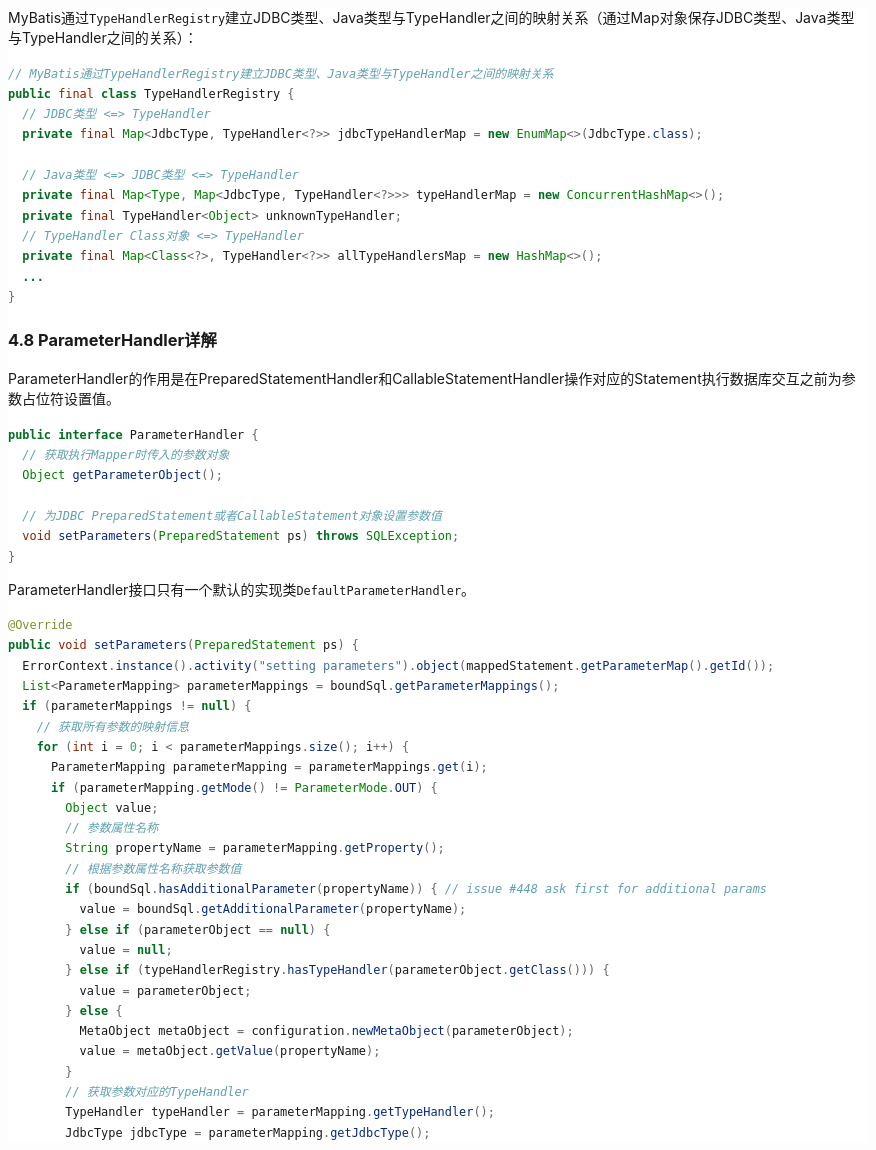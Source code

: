 MyBatis通过`TypeHandlerRegistry`建立JDBC类型、Java类型与TypeHandler之间的映射关系（通过Map对象保存JDBC类型、Java类型与TypeHandler之间的关系）：

```java
// MyBatis通过TypeHandlerRegistry建立JDBC类型、Java类型与TypeHandler之间的映射关系
public final class TypeHandlerRegistry {
  // JDBC类型 <=> TypeHandler
  private final Map<JdbcType, TypeHandler<?>> jdbcTypeHandlerMap = new EnumMap<>(JdbcType.class);

  // Java类型 <=> JDBC类型 <=> TypeHandler
  private final Map<Type, Map<JdbcType, TypeHandler<?>>> typeHandlerMap = new ConcurrentHashMap<>();
  private final TypeHandler<Object> unknownTypeHandler;
  // TypeHandler Class对象 <=> TypeHandler
  private final Map<Class<?>, TypeHandler<?>> allTypeHandlersMap = new HashMap<>();
  ...
}
```



### 4.8 ParameterHandler详解

ParameterHandler的作用是在PreparedStatementHandler和CallableStatementHandler操作对应的Statement执行数据库交互之前为参数占位符设置值。

```java
public interface ParameterHandler {
  // 获取执行Mapper时传入的参数对象
  Object getParameterObject();

  // 为JDBC PreparedStatement或者CallableStatement对象设置参数值
  void setParameters(PreparedStatement ps) throws SQLException;
}
```

ParameterHandler接口只有一个默认的实现类`DefaultParameterHandler`。

```java
@Override
public void setParameters(PreparedStatement ps) {
  ErrorContext.instance().activity("setting parameters").object(mappedStatement.getParameterMap().getId());
  List<ParameterMapping> parameterMappings = boundSql.getParameterMappings();
  if (parameterMappings != null) {
    // 获取所有参数的映射信息
    for (int i = 0; i < parameterMappings.size(); i++) {
      ParameterMapping parameterMapping = parameterMappings.get(i);
      if (parameterMapping.getMode() != ParameterMode.OUT) {
        Object value;
        // 参数属性名称
        String propertyName = parameterMapping.getProperty();
        // 根据参数属性名称获取参数值
        if (boundSql.hasAdditionalParameter(propertyName)) { // issue #448 ask first for additional params
          value = boundSql.getAdditionalParameter(propertyName);
        } else if (parameterObject == null) {
          value = null;
        } else if (typeHandlerRegistry.hasTypeHandler(parameterObject.getClass())) {
          value = parameterObject;
        } else {
          MetaObject metaObject = configuration.newMetaObject(parameterObject);
          value = metaObject.getValue(propertyName);
        }
        // 获取参数对应的TypeHandler
        TypeHandler typeHandler = parameterMapping.getTypeHandler();
        JdbcType jdbcType = parameterMapping.getJdbcType();
```